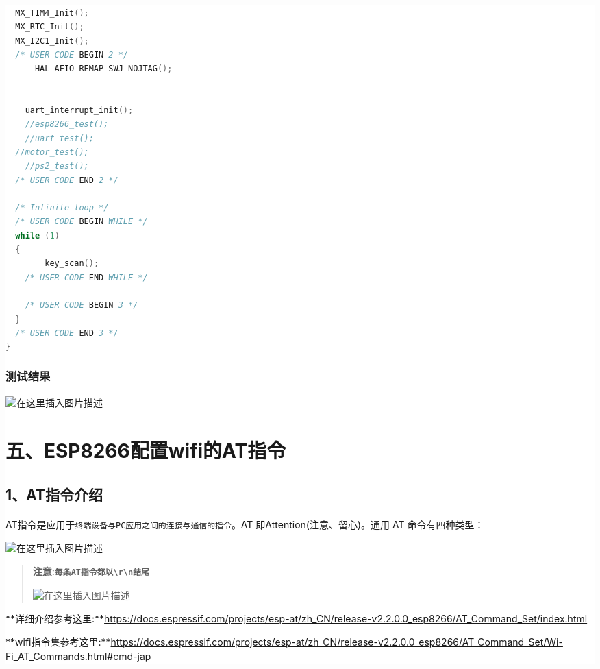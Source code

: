 ```c
  MX_TIM4_Init();
  MX_RTC_Init();
  MX_I2C1_Init();
  /* USER CODE BEGIN 2 */
	__HAL_AFIO_REMAP_SWJ_NOJTAG();
	
	
	uart_interrupt_init();
	//esp8266_test();
	//uart_test();
  //motor_test();
	//ps2_test();
  /* USER CODE END 2 */

  /* Infinite loop */
  /* USER CODE BEGIN WHILE */
  while (1)
  {
		key_scan();
    /* USER CODE END WHILE */

    /* USER CODE BEGIN 3 */
  }
  /* USER CODE END 3 */
}
```

### 测试结果

![在这里插入图片描述](https://i-blog.csdnimg.cn/direct/f643c1c62b6642918415668ff3fe7fad.png)

# 五、ESP8266配置wifi的AT指令



## 1、AT指令介绍

AT指令是应用于`终端设备与PC应用之间的连接与通信的指令`。AT 即Attention(注意、留心)。通用 AT 命令有四种类型：

![在这里插入图片描述](https://i-blog.csdnimg.cn/direct/d06ec63082e34b4f9df07a582b75cac5.png)

> **注意**:**`每条AT指令都以\r\n结尾`**
>
> ![在这里插入图片描述](https://i-blog.csdnimg.cn/direct/53e85ecb27e3417ca6be848af227d3fc.png)

**详细介绍参考这里:**https://docs.espressif.com/projects/esp-at/zh_CN/release-v2.2.0.0_esp8266/AT_Command_Set/index.html

**wifi指令集参考这里:**https://docs.espressif.com/projects/esp-at/zh_CN/release-v2.2.0.0_esp8266/AT_Command_Set/Wi-Fi_AT_Commands.html#cmd-jap
